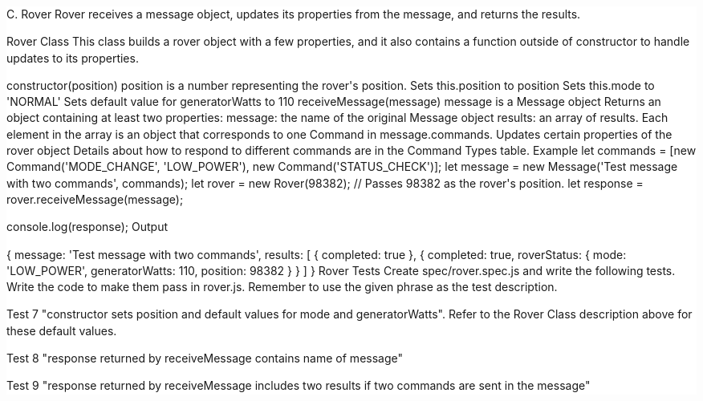 C. Rover
Rover receives a message object, updates its properties from the message, and returns the results.

Rover Class
This class builds a rover object with a few properties, and it also contains a function outside of constructor to handle updates to its properties.

constructor(position)
position is a number representing the rover's position.
Sets this.position to position
Sets this.mode to 'NORMAL'
Sets default value for generatorWatts to 110
receiveMessage(message)
message is a Message object
Returns an object containing at least two properties:
message: the name of the original Message object
results: an array of results. Each element in the array is an object that corresponds to one Command in message.commands.
Updates certain properties of the rover object
Details about how to respond to different commands are in the Command Types table.
Example
let commands = [new Command('MODE_CHANGE', 'LOW_POWER'), new Command('STATUS_CHECK')];
let message = new Message('Test message with two commands', commands);
let rover = new Rover(98382);    // Passes 98382 as the rover's position.
let response = rover.receiveMessage(message);

console.log(response);
Output

{
   message: 'Test message with two commands',
   results: [
      {
         completed: true
      },
      {
         completed: true,
         roverStatus: { mode: 'LOW_POWER', generatorWatts: 110, position: 98382 }
      }
   ]
}
Rover Tests
Create spec/rover.spec.js and write the following tests. Write the code to make them pass in rover.js. Remember to use the given phrase as the test description.

Test 7
"constructor sets position and default values for mode and generatorWatts". Refer to the Rover Class description above for these default values.

Test 8
"response returned by receiveMessage contains name of message"

Test 9
"response returned by receiveMessage includes two results if two commands are sent in the message"
